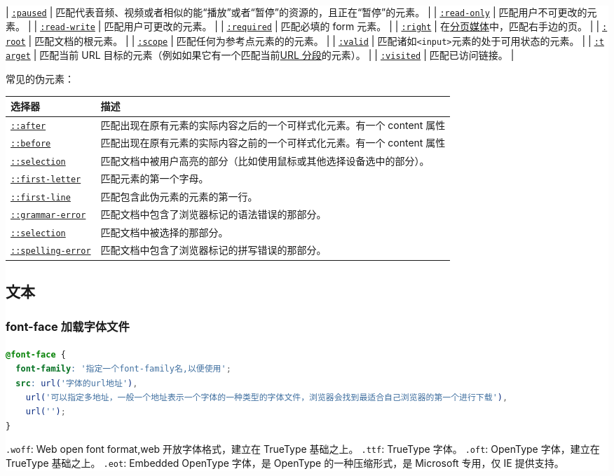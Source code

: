 | [`:paused`](https://developer.mozilla.org/zh-CN/docs/Web/CSS/:paused)                       | 匹配代表音频、视频或者相似的能“播放”或者“暂停”的资源的，且正在“暂停”的元素。                                                                                                                              |
| [`:read-only`](https://developer.mozilla.org/zh-CN/docs/Web/CSS/:read-only)                 | 匹配用户不可更改的元素。                                                                                                                                                                                  |
| [`:read-write`](https://developer.mozilla.org/zh-CN/docs/Web/CSS/:read-write)               | 匹配用户可更改的元素。                                                                                                                                                                                    |
| [`:required`](https://developer.mozilla.org/zh-CN/docs/Web/CSS/:required)                   | 匹配必填的 form 元素。                                                                                                                                                                                    |
| [`:right`](https://developer.mozilla.org/zh-CN/docs/Web/CSS/:right)                         | 在[分页媒体](https://developer.mozilla.org/zh-CN/docs/Web/CSS/CSS_Pages)中，匹配右手边的页。                                                                                                              |
| [`:root`](https://developer.mozilla.org/zh-CN/docs/Web/CSS/:root)                           | 匹配文档的根元素。                                                                                                                                                                                        |
| [`:scope`](https://developer.mozilla.org/zh-CN/docs/Web/CSS/:scope)                         | 匹配任何为参考点元素的的元素。                                                                                                                                                                            |
| [`:valid`](https://developer.mozilla.org/zh-CN/docs/Web/CSS/:valid)                         | 匹配诸如`<input>`元素的处于可用状态的元素。                                                                                                                                                               |
| [`:target`](https://developer.mozilla.org/zh-CN/docs/Web/CSS/:target)                       | 匹配当前 URL 目标的元素（例如如果它有一个匹配当前[URL 分段](https://en.wikipedia.org/wiki/Fragment_identifier)的元素）。                                                                                  |
| [`:visited`](https://developer.mozilla.org/zh-CN/docs/Web/CSS/:visited)                     | 匹配已访问链接。                                                                                                                                                                                          |

常见的伪元素：

| 选择器                                                                                  | 描述                                                                    |
| :-------------------------------------------------------------------------------------- | :---------------------------------------------------------------------- |
| [`::after`](https://developer.mozilla.org/zh-CN/docs/Web/CSS/::after)                   | 匹配出现在原有元素的实际内容之后的一个可样式化元素。有一个 content 属性 |
| [`::before`](https://developer.mozilla.org/zh-CN/docs/Web/CSS/::before)                 | 匹配出现在原有元素的实际内容之前的一个可样式化元素。有一个 content 属性 |
| [`::selection`](https://developer.mozilla.org/zh-CN/docs/Web/CSS/::selection)           | 匹配文档中被用户高亮的部分（比如使用鼠标或其他选择设备选中的部分）。    |
| [`::first-letter`](https://developer.mozilla.org/zh-CN/docs/Web/CSS/::first-letter)     | 匹配元素的第一个字母。                                                  |
| [`::first-line`](https://developer.mozilla.org/zh-CN/docs/Web/CSS/::first-line)         | 匹配包含此伪元素的元素的第一行。                                        |
| [`::grammar-error`](https://developer.mozilla.org/zh-CN/docs/Web/CSS/::grammar-error)   | 匹配文档中包含了浏览器标记的语法错误的那部分。                          |
| [`::selection`](https://developer.mozilla.org/zh-CN/docs/Web/CSS/::selection)           | 匹配文档中被选择的那部分。                                              |
| [`::spelling-error`](https://developer.mozilla.org/zh-CN/docs/Web/CSS/::spelling-error) | 匹配文档中包含了浏览器标记的拼写错误的那部分。                          |

## 文本

### font-face 加载字体文件

```css
@font-face {
  font-family: '指定一个font-family名,以便使用';
  src: url('字体的url地址'),
    url('可以指定多地址，一般一个地址表示一个字体的一种类型的字体文件，浏览器会找到最适合自己浏览器的第一个进行下载'),
    url('');
}
```

`.woff`: Web open font format,web 开放字体格式，建立在 TrueType 基础之上。
`.ttf`: TrueType 字体。
`.oft`: OpenType 字体，建立在 TrueType 基础之上。
`.eot`: Embedded OpenType 字体，是 OpenType 的一种压缩形式，是 Microsoft 专用，仅 IE 提供支持。
